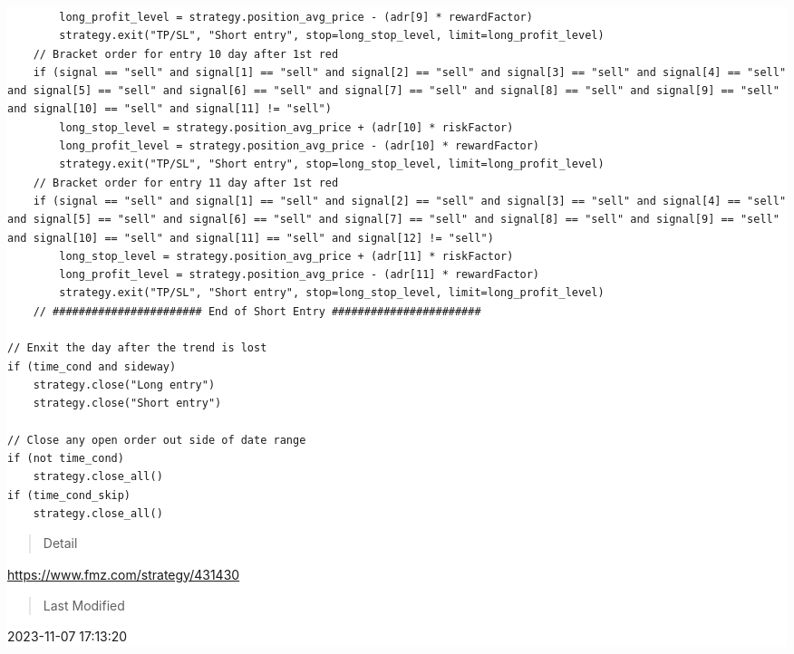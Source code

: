 ``` pinescript
        long_profit_level = strategy.position_avg_price - (adr[9] * rewardFactor)
        strategy.exit("TP/SL", "Short entry", stop=long_stop_level, limit=long_profit_level)
    // Bracket order for entry 10 day after 1st red
    if (signal == "sell" and signal[1] == "sell" and signal[2] == "sell" and signal[3] == "sell" and signal[4] == "sell" and signal[5] == "sell" and signal[6] == "sell" and signal[7] == "sell" and signal[8] == "sell" and signal[9] == "sell" and signal[10] == "sell" and signal[11] != "sell")
        long_stop_level = strategy.position_avg_price + (adr[10] * riskFactor)
        long_profit_level = strategy.position_avg_price - (adr[10] * rewardFactor)
        strategy.exit("TP/SL", "Short entry", stop=long_stop_level, limit=long_profit_level)
    // Bracket order for entry 11 day after 1st red
    if (signal == "sell" and signal[1] == "sell" and signal[2] == "sell" and signal[3] == "sell" and signal[4] == "sell" and signal[5] == "sell" and signal[6] == "sell" and signal[7] == "sell" and signal[8] == "sell" and signal[9] == "sell" and signal[10] == "sell" and signal[11] == "sell" and signal[12] != "sell")
        long_stop_level = strategy.position_avg_price + (adr[11] * riskFactor)
        long_profit_level = strategy.position_avg_price - (adr[11] * rewardFactor)
        strategy.exit("TP/SL", "Short entry", stop=long_stop_level, limit=long_profit_level)
    // ####################### End of Short Entry #######################

// Enxit the day after the trend is lost
if (time_cond and sideway)
    strategy.close("Long entry")
    strategy.close("Short entry")

// Close any open order out side of date range
if (not time_cond)
    strategy.close_all()
if (time_cond_skip)
    strategy.close_all()

```

> Detail

https://www.fmz.com/strategy/431430

> Last Modified

2023-11-07 17:13:20

